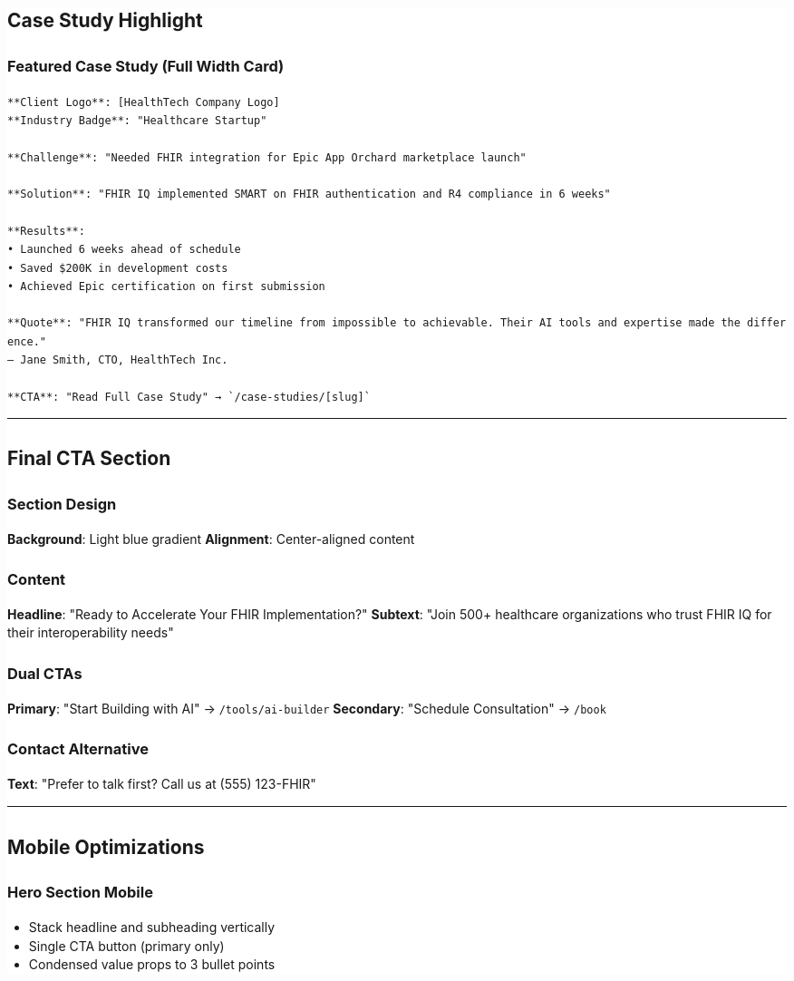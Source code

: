 ## Case Study Highlight

### Featured Case Study (Full Width Card)
```
**Client Logo**: [HealthTech Company Logo]
**Industry Badge**: "Healthcare Startup"

**Challenge**: "Needed FHIR integration for Epic App Orchard marketplace launch"

**Solution**: "FHIR IQ implemented SMART on FHIR authentication and R4 compliance in 6 weeks"

**Results**:
• Launched 6 weeks ahead of schedule
• Saved $200K in development costs
• Achieved Epic certification on first submission

**Quote**: "FHIR IQ transformed our timeline from impossible to achievable. Their AI tools and expertise made the difference."
— Jane Smith, CTO, HealthTech Inc.

**CTA**: "Read Full Case Study" → `/case-studies/[slug]`
```

---

## Final CTA Section

### Section Design
**Background**: Light blue gradient
**Alignment**: Center-aligned content

### Content
**Headline**: "Ready to Accelerate Your FHIR Implementation?"
**Subtext**: "Join 500+ healthcare organizations who trust FHIR IQ for their interoperability needs"

### Dual CTAs
**Primary**: "Start Building with AI" → `/tools/ai-builder`
**Secondary**: "Schedule Consultation" → `/book`

### Contact Alternative
**Text**: "Prefer to talk first? Call us at (555) 123-FHIR"

---

## Mobile Optimizations

### Hero Section Mobile
- Stack headline and subheading vertically
- Single CTA button (primary only)
- Condensed value props to 3 bullet points
